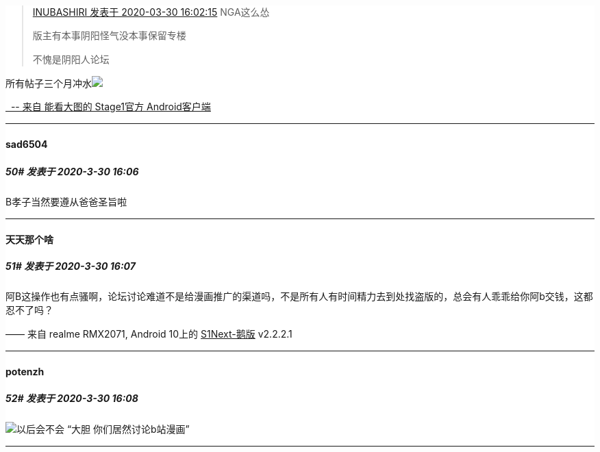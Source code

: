 

<blockquote><a href="httphttps://bbs.saraba1st.com/2b/forum.php?mod=redirect&amp;goto=findpost&amp;pid=46923907&amp;ptid=1921634" target="_blank">INUBASHIRI 发表于 2020-03-30 16:02:15</a>
NGA这么怂


版主有本事阴阳怪气没本事保留专楼


不愧是阴阳人论坛</blockquote>所有帖子三个月冲水<img src="https://static.saraba1st.com/image/smiley/face2017/049.png" referrerpolicy="no-referrer">

[  -- 来自 能看大图的 Stage1官方 Android客户端](https://www.coolapk.com/apk/140634)







*****

####  sad6504  
##### 50#       发表于 2020-3-30 16:06




B孝子当然要遵从爸爸圣旨啦







*****

####  天天那个啥  
##### 51#       发表于 2020-3-30 16:07




阿B这操作也有点骚啊，论坛讨论难道不是给漫画推广的渠道吗，不是所有人有时间精力去到处找盗版的，总会有人乖乖给你阿b交钱，这都忍不了吗？

—— 来自 realme RMX2071, Android 10上的 [S1Next-鹅版](https://github.com/ykrank/S1-Next/releases) v2.2.2.1







*****

####  potenzh  
##### 52#       发表于 2020-3-30 16:08



<img src="https://static.saraba1st.com/image/smiley/face2017/067.png" referrerpolicy="no-referrer">以后会不会 “大胆 你们居然讨论b站漫画”







*****
